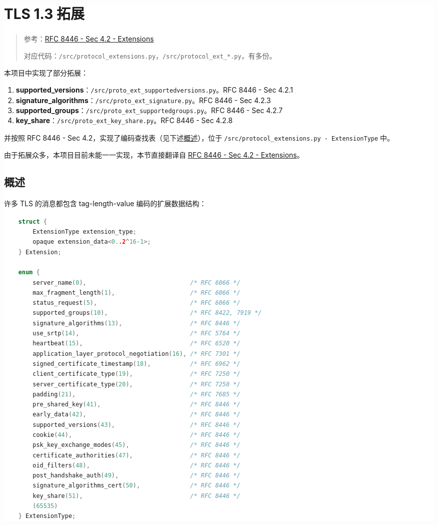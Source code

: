 # TLS 1.3 拓展

> 参考：[RFC 8446 - Sec 4.2 - Extensions](https://datatracker.ietf.org/doc/html/rfc8446#section-4.2)
>
> 对应代码：`/src/protocol_extensions.py`，`/src/protocol_ext_*.py`，有多份。


本项目中实现了部分拓展：

1.  **supported_versions**：`/src/proto_ext_supportedversions.py`。RFC 8446 - Sec 4.2.1
2.  **signature_algorithms**：`/src/proto_ext_signature.py`。RFC 8446 - Sec 4.2.3
3.  **supported_groups**：`/src/proto_ext_supportedgroups.py`。RFC 8446 - Sec 4.2.7
4.  **key_share**：`/src/proto_ext_key_share.py`。RFC 8446 - Sec 4.2.8

并按照 RFC 8446 - Sec 4.2，实现了编码查找表（见下述[概述](#概述)），位于 `/src/protocol_extensions.py - ExtensionType` 中。

由于拓展众多，本项目目前未能一一实现，本节直接翻译自 [RFC 8446 - Sec 4.2 - Extensions](https://datatracker.ietf.org/doc/html/rfc8446#section-4.2)。



## 概述

许多 TLS 的消息都包含 tag-length-value 编码的扩展数据结构：

```c
    struct {
        ExtensionType extension_type;
        opaque extension_data<0..2^16-1>;
    } Extension;

    enum {
        server_name(0),                             /* RFC 6066 */
        max_fragment_length(1),                     /* RFC 6066 */
        status_request(5),                          /* RFC 6066 */
        supported_groups(10),                       /* RFC 8422, 7919 */
        signature_algorithms(13),                   /* RFC 8446 */
        use_srtp(14),                               /* RFC 5764 */
        heartbeat(15),                              /* RFC 6520 */
        application_layer_protocol_negotiation(16), /* RFC 7301 */
        signed_certificate_timestamp(18),           /* RFC 6962 */
        client_certificate_type(19),                /* RFC 7250 */
        server_certificate_type(20),                /* RFC 7250 */
        padding(21),                                /* RFC 7685 */
        pre_shared_key(41),                         /* RFC 8446 */
        early_data(42),                             /* RFC 8446 */
        supported_versions(43),                     /* RFC 8446 */
        cookie(44),                                 /* RFC 8446 */
        psk_key_exchange_modes(45),                 /* RFC 8446 */
        certificate_authorities(47),                /* RFC 8446 */
        oid_filters(48),                            /* RFC 8446 */
        post_handshake_auth(49),                    /* RFC 8446 */
        signature_algorithms_cert(50),              /* RFC 8446 */
        key_share(51),                              /* RFC 8446 */
        (65535)
    } ExtensionType;
```
